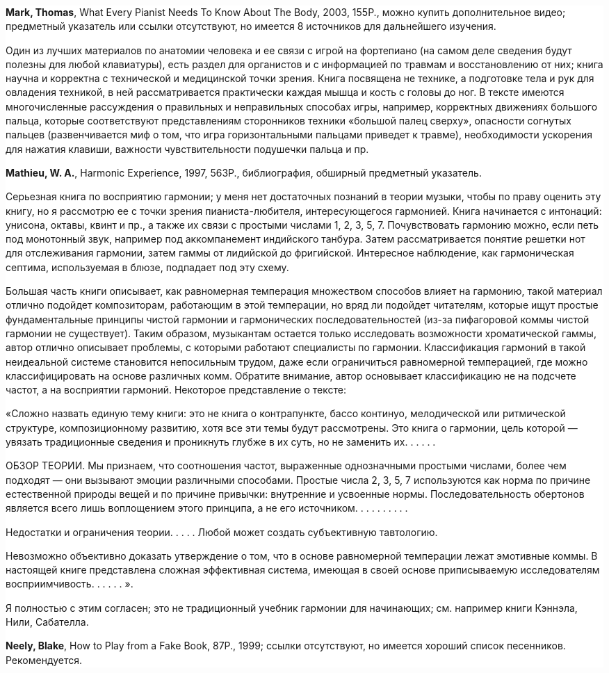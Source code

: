 **Mark, Thomas**, What Every Pianist Needs To Know About The Body, 2003, 155P., можно купить дополнительное видео; предметный указатель или ссылки отсутствуют, но имеется 8 источников для дальнейшего изучения.

Один из лучших материалов по анатомии человека и ее связи с игрой на фортепиано (на самом деле сведения будут полезны для любой клавиатуры), есть раздел для органистов и с информацией по травмам и восстановлению от них; книга научна и корректна с технической и медицинской точки зрения. Книга посвящена не технике, а подготовке тела и рук для овладения техникой, в ней рассматривается практически каждая мышца и кость с головы до ног. В тексте имеются многочисленные рассуждения о правильных и неправильных способах игры, например, корректных движениях большого пальца, которые соответствуют представлениям сторонников техники «большой палец сверху», опасности согнутых пальцев (развенчивается миф о том, что игра горизонтальными пальцами приведет к травме), необходимости ускорения для нажатия клавиши, важности чувствительности подушечки пальца и пр.

**Mathieu, W. A.**, Harmonic Experience, 1997, 563P., библиография, обширный предметный указатель.

Серьезная книга по восприятию гармонии; у меня нет достаточных познаний в теории музыки, чтобы по праву оценить эту книгу, но я рассмотрю ее с точки зрения пианиста-любителя, интересующегося гармонией. Книга начинается с интонаций: унисона, октавы, квинт и пр., а также их связи с простыми числами 1, 2, 3, 5, 7. Почувствовать гармонию можно, если петь под монотонный звук, например под аккомпанемент индийского танбура. Затем рассматривается понятие решетки нот для отслеживания гармонии, затем гаммы от лидийской до фригийской. Интересное наблюдение, как гармоническая септима, используемая в блюзе, подпадает под эту схему.

Большая часть книги описывает, как равномерная темперация множеством способов влияет на гармонию, такой материал отлично подойдет композиторам, работающим в этой темперации, но вряд ли подойдет читателям, которые ищут простые фундаментальные принципы чистой гармонии и гармонических последовательностей (из-за пифагоровой коммы чистой гармонии не существует). Таким образом, музыкантам остается только исследовать возможности хроматической гаммы, автор отлично описывает проблемы, с которыми работают специалисты по гармонии. Классификация гармоний в такой неидеальной системе становится непосильным трудом, даже если ограничиться равномерной темперацией, где можно классифицировать на основе различных комм. Обратите внимание, автор основывает классификацию не на подсчете частот, а на восприятии гармоний. Некоторое представление о тексте:

«Сложно назвать единую тему книги: это не книга о контрапункте, бассо континуо, мелодической или ритмической структуре, композиционному развитию, хотя все эти темы будут рассмотрены. Это книга о гармонии, цель которой — увязать традиционные сведения и проникнуть глубже в их суть, но не заменить их. . . . . .

ОБЗОР ТЕОРИИ. Мы признаем, что соотношения частот, выраженные однозначными простыми числами, более чем подходят — они вызывают эмоции различными способами. Простые числа 2, 3, 5, 7 используются как норма по причине естественной природы вещей и по причине привычки: внутренние и усвоенные нормы. Последовательность обертонов является всего лишь воплощением этого принципа, а не его источником. . . . . . . . . .

Недостатки и ограничения теории. . . . . Любой может создать субъективную тавтологию.

Невозможно объективно доказать утверждение о том, что в основе равномерной темперации лежат эмотивные коммы. В настоящей книге представлена сложная эффективная система, имеющая в своей основе приписываемую исследователям восприимчивость. . . . . . ».

Я полностью с этим согласен; это не традиционный учебник гармонии для начинающих; см. например книги Кэннэла, Нили, Сабателла.

**Neely, Blake**, How to Play from a Fake Book, 87P., 1999; ссылки отсутствуют, но имеется хороший список песенников. Рекомендуется.
